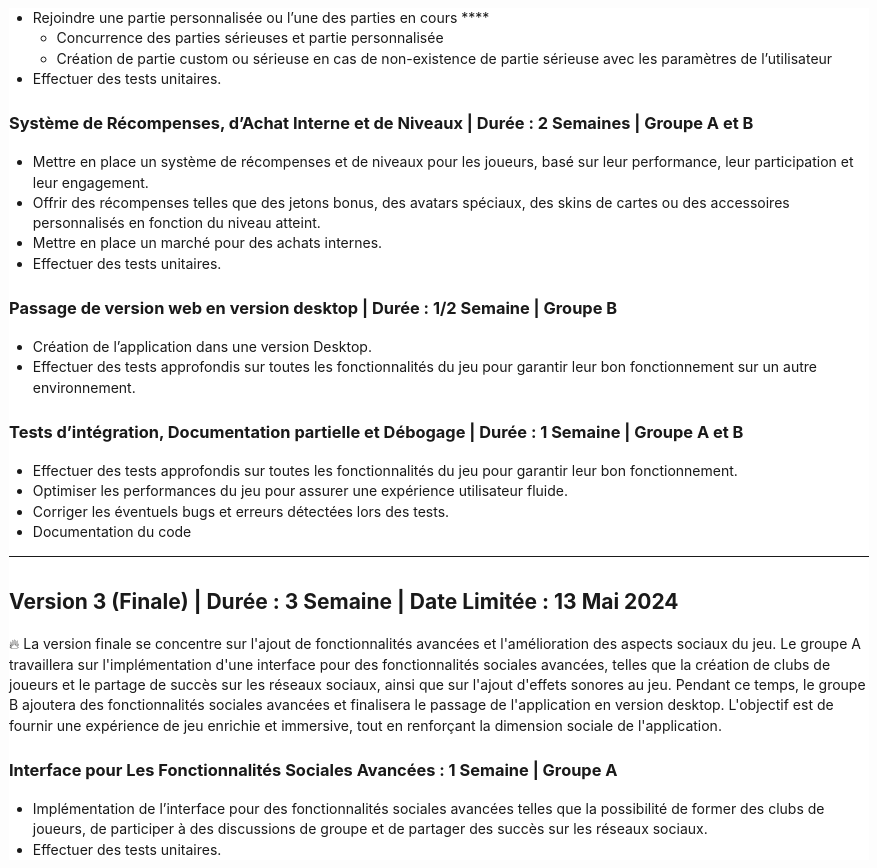 - Rejoindre une partie personnalisée ou l’une des parties en cours ****
    - Concurrence des parties sérieuses et partie personnalisée
    - Création de partie custom ou sérieuse en cas de non-existence de partie sérieuse avec les paramètres de l’utilisateur
- Effectuer des tests unitaires.

### Système de Récompenses, d’Achat Interne et de Niveaux | Durée : 2 **Semaines | Groupe A et B**

- Mettre en place un système de récompenses et de niveaux pour les joueurs, basé sur leur performance, leur participation et leur engagement.
- Offrir des récompenses telles que des jetons bonus, des avatars spéciaux, des skins de cartes ou des accessoires personnalisés en fonction du niveau atteint.
- Mettre en place un marché pour des achats internes.
- Effectuer des tests unitaires.

### **Passage de version web en version desktop  | Durée : 1/2 Semaine | Groupe B**

- Création de l’application dans une version Desktop.
- Effectuer des tests approfondis sur toutes les fonctionnalités du jeu pour garantir leur bon fonctionnement sur un autre environnement.

### **Tests d’intégration, Documentation partielle et Débogage  | Durée : 1 Semaine | Groupe A et B**

- Effectuer des tests approfondis sur toutes les fonctionnalités du jeu pour garantir leur bon fonctionnement.
- Optimiser les performances du jeu pour assurer une expérience utilisateur fluide.
- Corriger les éventuels bugs et erreurs détectées lors des tests.
- Documentation du code

---

## Version 3 (Finale) | Durée : 3 Semaine  | Date Limitée :  13 Mai 2024

<aside>
🔥 La version finale se concentre sur l'ajout de fonctionnalités avancées et l'amélioration des aspects sociaux du jeu. Le groupe A travaillera sur l'implémentation d'une interface pour des fonctionnalités sociales avancées, telles que la création de clubs de joueurs et le partage de succès sur les réseaux sociaux, ainsi que sur l'ajout d'effets sonores au jeu. Pendant ce temps, le groupe B ajoutera des fonctionnalités sociales avancées et finalisera le passage de l'application en version desktop. L'objectif est de fournir une expérience de jeu enrichie et immersive, tout en renforçant la dimension sociale de l'application.

</aside>

### **Interface pour Les Fonctionnalités Sociales Avancées : 1 Semaine | Groupe A**

- Implémentation de l’interface pour des fonctionnalités sociales avancées telles que la possibilité de former des clubs de joueurs, de participer à des discussions de groupe et de partager des succès sur les réseaux sociaux.
- Effectuer des tests unitaires.
